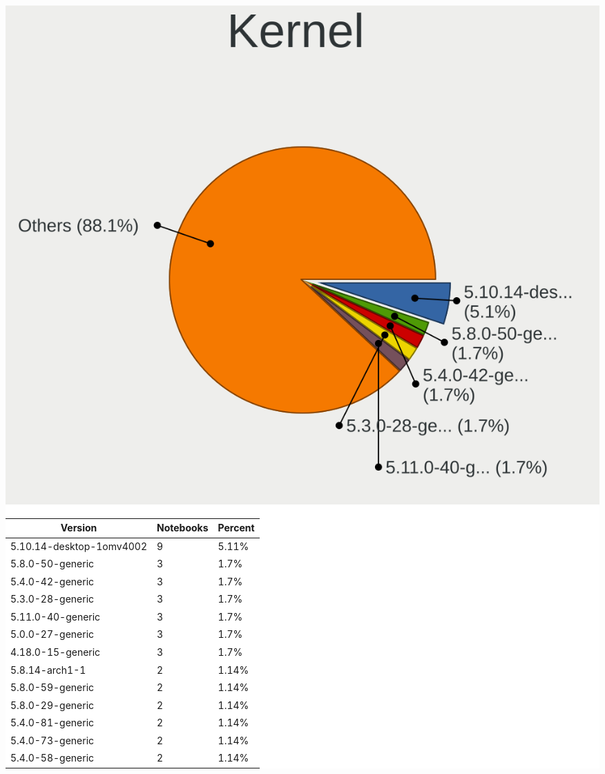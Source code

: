 ![Kernel](./images/pie_chart/os_kernel.svg)


| Version                         | Notebooks | Percent |
|---------------------------------|-----------|---------|
| 5.10.14-desktop-1omv4002        | 9         | 5.11%   |
| 5.8.0-50-generic                | 3         | 1.7%    |
| 5.4.0-42-generic                | 3         | 1.7%    |
| 5.3.0-28-generic                | 3         | 1.7%    |
| 5.11.0-40-generic               | 3         | 1.7%    |
| 5.0.0-27-generic                | 3         | 1.7%    |
| 4.18.0-15-generic               | 3         | 1.7%    |
| 5.8.14-arch1-1                  | 2         | 1.14%   |
| 5.8.0-59-generic                | 2         | 1.14%   |
| 5.8.0-29-generic                | 2         | 1.14%   |
| 5.4.0-81-generic                | 2         | 1.14%   |
| 5.4.0-73-generic                | 2         | 1.14%   |
| 5.4.0-58-generic                | 2         | 1.14%   |